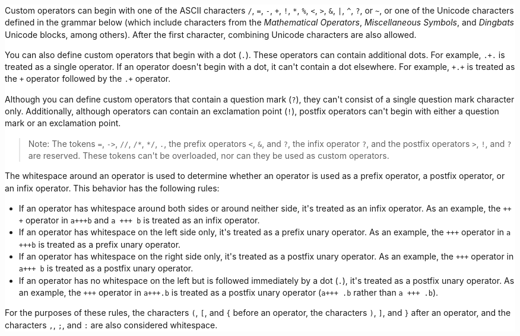 Custom operators can begin with one of the ASCII characters
`/`, `=`, `-`, `+`, `!`, `*`, `%`, `<`, `>`,
`&`, `|`, `^`, `?`, or `~`, or one of the Unicode characters
defined in the grammar below
(which include characters from the
*Mathematical Operators*, *Miscellaneous Symbols*, and *Dingbats*
Unicode blocks, among others).
After the first character,
combining Unicode characters are also allowed.

You can also define custom operators
that begin with a dot (`.`).
These operators can contain additional dots.
For example, `.+.` is treated as a single operator.
If an operator doesn't begin with a dot,
it can't contain a dot elsewhere.
For example, `+.+` is treated as
the `+` operator followed by the `.+` operator.



Although you can define custom operators that contain a question mark (`?`),
they can't consist of a single question mark character only.
Additionally, although operators can contain an exclamation point (`!`),
postfix operators can't begin with either a question mark or an exclamation point.





> Note: The tokens `=`, `->`, `//`, `/*`, `*/`, `.`,
> the prefix operators `<`, `&`, and `?`,
> the infix operator `?`,
> and the postfix operators `>`, `!`, and `?` are reserved.
> These tokens can't be overloaded, nor can they be used as custom operators.

The whitespace around an operator is used to determine
whether an operator is used as a prefix operator, a postfix operator,
or an infix operator. This behavior has the following rules:

- If an operator has whitespace around both sides or around neither side,
  it's treated as an infix operator.
  As an example, the `+++` operator in `a+++b` and `a +++ b` is treated as an infix operator.
- If an operator has whitespace on the left side only,
  it's treated as a prefix unary operator.
  As an example, the `+++` operator in `a +++b` is treated as a prefix unary operator.
- If an operator has whitespace on the right side only,
  it's treated as a postfix unary operator.
  As an example, the `+++` operator in `a+++ b` is treated as a postfix unary operator.
- If an operator has no whitespace on the left but is followed immediately by a dot (`.`),
  it's treated as a postfix unary operator.
  As an example, the  `+++` operator in `a+++.b` is treated as a postfix unary operator
  (`a+++ .b` rather than `a +++ .b`).

For the purposes of these rules,
the characters `(`, `[`, and `{` before an operator,
the characters `)`, `]`, and `}` after an operator,
and the characters `,`, `;`, and `:`
are also considered whitespace.
